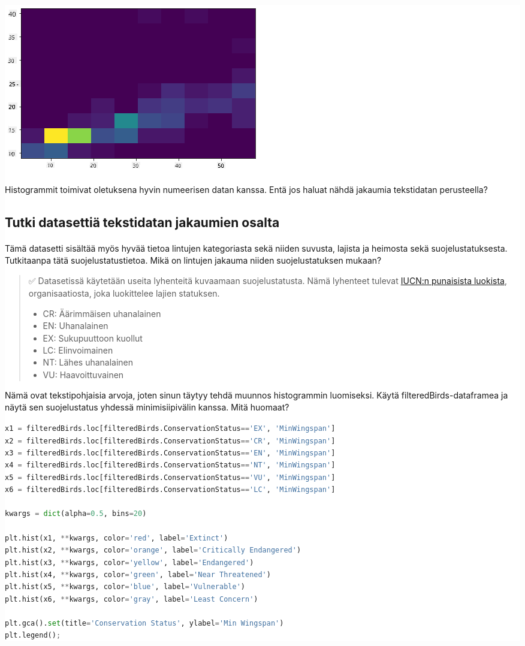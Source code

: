 ![2D-kaavio](../../../../translated_images/2D-wb.ae22fdd33936507a41e3af22e11e4903b04a9be973b23a4e05214efaccfd66c8.fi.png)

Histogrammit toimivat oletuksena hyvin numeerisen datan kanssa. Entä jos haluat nähdä jakaumia tekstidatan perusteella? 
## Tutki datasettiä tekstidatan jakaumien osalta 

Tämä datasetti sisältää myös hyvää tietoa lintujen kategoriasta sekä niiden suvusta, lajista ja heimosta sekä suojelustatuksesta. Tutkitaanpa tätä suojelustatustietoa. Mikä on lintujen jakauma niiden suojelustatuksen mukaan?

> ✅ Datasetissä käytetään useita lyhenteitä kuvaamaan suojelustatusta. Nämä lyhenteet tulevat [IUCN:n punaisista luokista](https://www.iucnredlist.org/), organisaatiosta, joka luokittelee lajien statuksen.
> 
> - CR: Äärimmäisen uhanalainen
> - EN: Uhanalainen
> - EX: Sukupuuttoon kuollut
> - LC: Elinvoimainen
> - NT: Lähes uhanalainen
> - VU: Haavoittuvainen

Nämä ovat tekstipohjaisia arvoja, joten sinun täytyy tehdä muunnos histogrammin luomiseksi. Käytä filteredBirds-dataframea ja näytä sen suojelustatus yhdessä minimisiipivälin kanssa. Mitä huomaat? 

```python
x1 = filteredBirds.loc[filteredBirds.ConservationStatus=='EX', 'MinWingspan']
x2 = filteredBirds.loc[filteredBirds.ConservationStatus=='CR', 'MinWingspan']
x3 = filteredBirds.loc[filteredBirds.ConservationStatus=='EN', 'MinWingspan']
x4 = filteredBirds.loc[filteredBirds.ConservationStatus=='NT', 'MinWingspan']
x5 = filteredBirds.loc[filteredBirds.ConservationStatus=='VU', 'MinWingspan']
x6 = filteredBirds.loc[filteredBirds.ConservationStatus=='LC', 'MinWingspan']

kwargs = dict(alpha=0.5, bins=20)

plt.hist(x1, **kwargs, color='red', label='Extinct')
plt.hist(x2, **kwargs, color='orange', label='Critically Endangered')
plt.hist(x3, **kwargs, color='yellow', label='Endangered')
plt.hist(x4, **kwargs, color='green', label='Near Threatened')
plt.hist(x5, **kwargs, color='blue', label='Vulnerable')
plt.hist(x6, **kwargs, color='gray', label='Least Concern')

plt.gca().set(title='Conservation Status', ylabel='Min Wingspan')
plt.legend();
```
